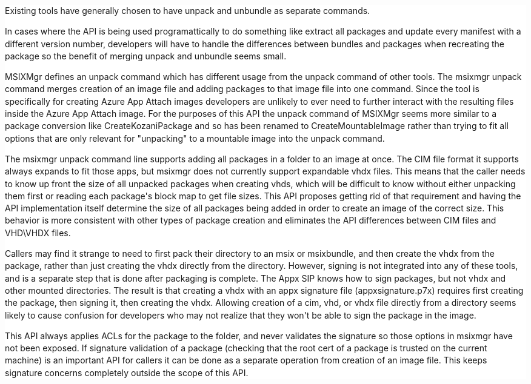 Existing tools have generally chosen to have unpack and unbundle as separate commands.

In cases where the API is being used programattically to do something like extract all packages and
update every manifest with a different version number, developers will have to handle the
differences between bundles and packages when recreating the package so the benefit of merging
unpack and unbundle seems small.

MSIXMgr defines an unpack command which has different usage from the unpack command of other tools.
The msixmgr unpack command merges creation of an image file and adding packages to that image file
into one command. Since the tool is specifically for creating Azure App Attach images developers are
unlikely to ever need to further interact with the resulting files inside the Azure App Attach
image. For the purposes of this API the unpack command of MSIXMgr seems more similar to a package
conversion like CreateKozaniPackage and so has been renamed to CreateMountableImage rather than
trying to fit all options that are only relevant for "unpacking" to a mountable image into the
unpack command.

The msixmgr unpack command line supports adding all packages in a folder to an image at once. The
CIM file format it supports always expands to fit those apps, but msixmgr does not currently support
expandable vhdx files. This means that the caller needs to know up front the size of all unpacked
packages when creating vhds, which will be difficult to know without either unpacking them first or
reading each package's block map to get file sizes. This API proposes getting rid of that
requirement and having the API implementation itself determine the size of all packages being added
in order to create an image of the correct size. This behavior is more consistent with other types
of package creation and eliminates the API differences between CIM files and VHD\VHDX files.

Callers may find it strange to need to first pack their directory to an msix or msixbundle, and then
create the vhdx from the package, rather than just creating the vhdx directly from the directory.
However, signing is not integrated into any of these tools, and is a separate step that is done
after packaging is complete. The Appx SIP knows how to sign packages, but not vhdx and other mounted
directories. The result is that creating a vhdx with an appx signature file (appxsignature.p7x)
requires first creating the package, then signing it, then creating the vhdx. Allowing creation of a
cim, vhd, or vhdx file directly from a directory seems likely to cause confusion for developers who
may not realize that they won't be able to sign the package in the image. 

This API always applies ACLs for the package to the folder, and never validates the signature so
those options in msixmgr have not been exposed. If signature validation of a package (checking that
the root cert of a package is trusted on the current machine) is an important API for callers it can
be done as a separate operation from creation of an image file. This keeps signature concerns
completely outside the scope of this API.
